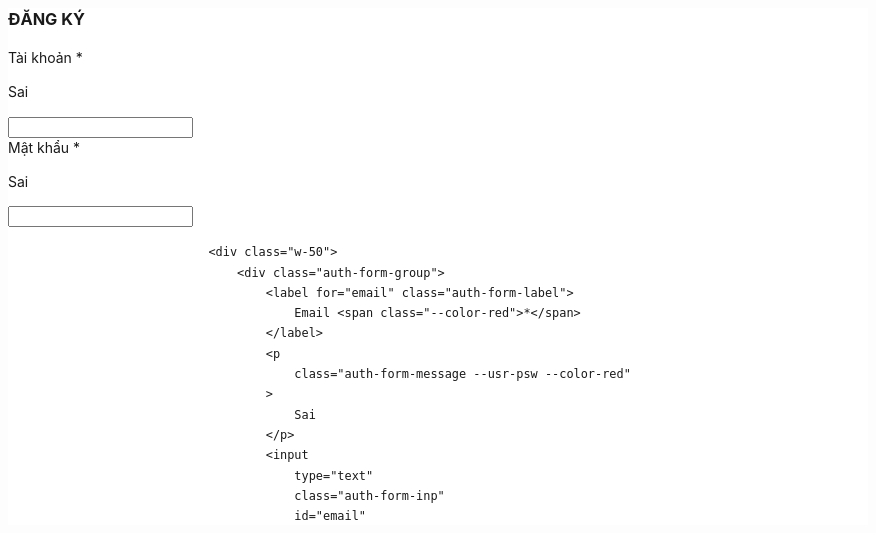 <div class="auth-form">
						<div class="auth-wp">
							<div class="auth-form-header">
								<p class="auth-form-icon">
									<i class="fa fa-user-pen"></i>
								</p>
								<h3 class="auth-form-title">ĐĂNG KÝ</h3>
							</div>
							<p class="separate auth-form-separate">
								<span class="separate-main block"></span>
							</p>
							<div class="auth-form-body">
								<div class="w-50">
									<div class="auth-form-group">
										<label for="username" class="auth-form-label">
											Tài khoản <span class="--color-red">*</span>
										</label>
										<p
											class="auth-form-message --usr-psw --color-red"
										>
											Sai
										</p>
										<input
											type="text"
											class="auth-form-inp"
											id="username"
											placeholder=""
										/>
									</div>
									<div class="auth-form-group">
										<label for="password" class="auth-form-label">
											Mật khẩu <span class="--color-red">*</span>
										</label>
										<p
											class="auth-form-message --usr-psw --color-red"
										>
											Sai
										</p>
										<input
											type="password"
											class="auth-form-inp"
											id="password"
											placeholder=""
										/>
										<p class="auth-form-show-psw --sign-up">
											<i class="fa-solid fa-eye"></i>
										</p>
									</div>
								</div>

    							<div class="w-50">
    								<div class="auth-form-group">
    									<label for="email" class="auth-form-label">
    										Email <span class="--color-red">*</span>
    									</label>
    									<p
    										class="auth-form-message --usr-psw --color-red"
    									>
    										Sai
    									</p>
    									<input
    										type="text"
    										class="auth-form-inp"
    										id="email"